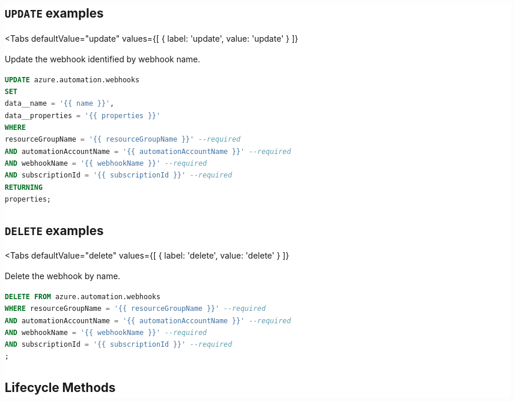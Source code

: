 
## `UPDATE` examples

<Tabs
    defaultValue="update"
    values={[
        { label: 'update', value: 'update' }
    ]}
>
<TabItem value="update">

Update the webhook identified by webhook name.

```sql
UPDATE azure.automation.webhooks
SET 
data__name = '{{ name }}',
data__properties = '{{ properties }}'
WHERE 
resourceGroupName = '{{ resourceGroupName }}' --required
AND automationAccountName = '{{ automationAccountName }}' --required
AND webhookName = '{{ webhookName }}' --required
AND subscriptionId = '{{ subscriptionId }}' --required
RETURNING
properties;
```
</TabItem>
</Tabs>


## `DELETE` examples

<Tabs
    defaultValue="delete"
    values={[
        { label: 'delete', value: 'delete' }
    ]}
>
<TabItem value="delete">

Delete the webhook by name.

```sql
DELETE FROM azure.automation.webhooks
WHERE resourceGroupName = '{{ resourceGroupName }}' --required
AND automationAccountName = '{{ automationAccountName }}' --required
AND webhookName = '{{ webhookName }}' --required
AND subscriptionId = '{{ subscriptionId }}' --required
;
```
</TabItem>
</Tabs>


## Lifecycle Methods
